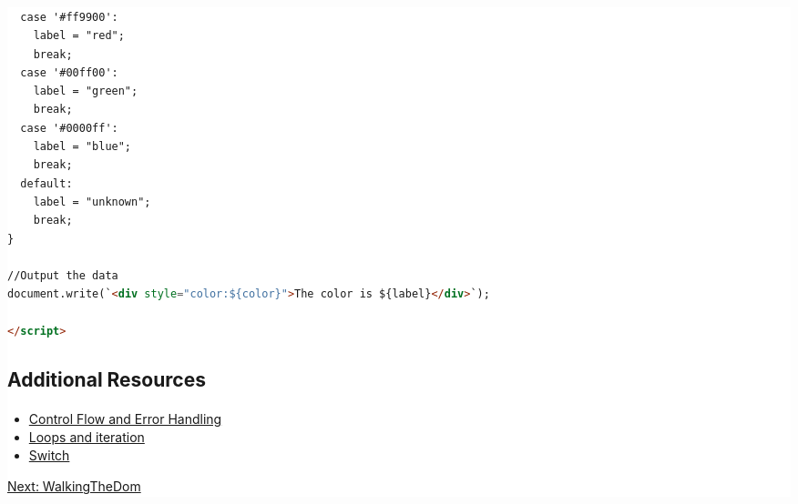```html
  case '#ff9900':
    label = "red";
    break;
  case '#00ff00':
    label = "green";
    break;
  case '#0000ff':
    label = "blue";
    break;
  default:
    label = "unknown";
    break;
}
                                      
//Output the data
document.write(`<div style="color:${color}">The color is ${label}</div>`);
                     
</script>
```

## Additional Resources
* [Control Flow and Error Handling](https://developer.mozilla.org/en-US/docs/Web/JavaScript/Guide/Control_flow_and_error_handling)
* [Loops and iteration](https://developer.mozilla.org/en-US/docs/Web/JavaScript/Guide/Loops_and_iteration)
* [Switch](https://developer.mozilla.org/en-US/docs/Web/JavaScript/Reference/Statements/switch)

[Next: WalkingTheDom](03-WalkingTheDOM.md)
